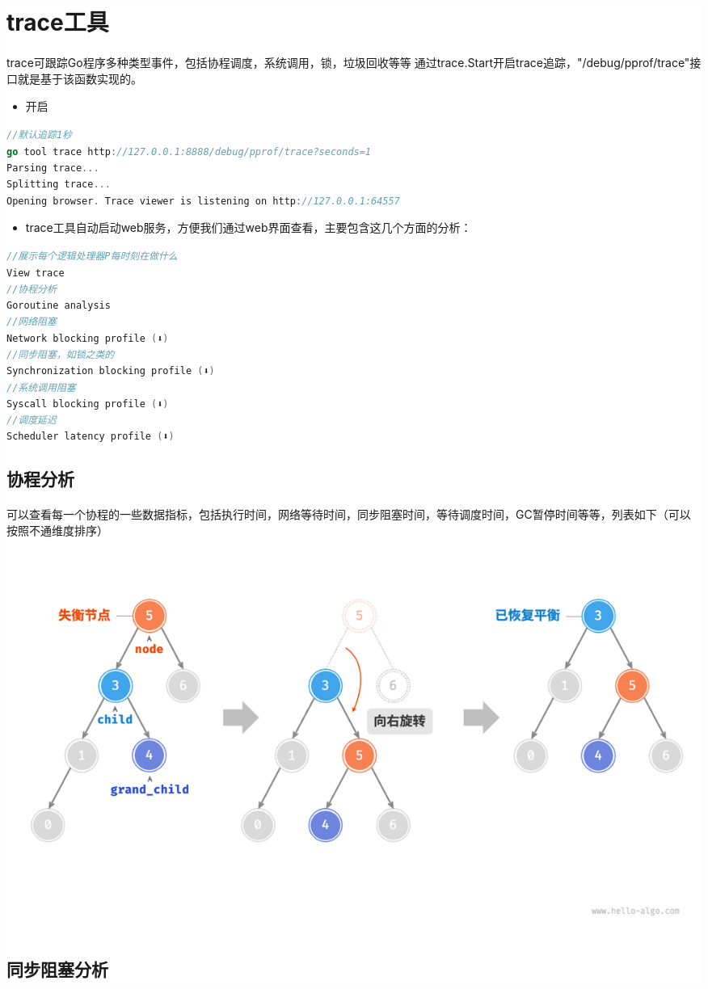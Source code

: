 
# trace工具
trace可跟踪Go程序多种类型事件，包括协程调度，系统调用，锁，垃圾回收等等 通过trace.Start开启trace追踪，"/debug/pprof/trace"接口就是基于该函数实现的。
- 开启
``` go
//默认追踪1秒
go tool trace http://127.0.0.1:8888/debug/pprof/trace?seconds=1
Parsing trace...
Splitting trace...
Opening browser. Trace viewer is listening on http://127.0.0.1:64557
```
- trace工具自动启动web服务，方便我们通过web界面查看，主要包含这几个方面的分析：
``` go
//展示每个逻辑处理器P每时刻在做什么
View trace
//协程分析
Goroutine analysis
//网络阻塞
Network blocking profile (⬇)
//同步阻塞，如锁之类的
Synchronization blocking profile (⬇)
//系统调用阻塞
Syscall blocking profile (⬇)
//调度延迟
Scheduler latency profile (⬇)
```

## 协程分析
可以查看每一个协程的一些数据指标，包括执行时间，网络等待时间，同步阻塞时间，等待调度时间，GC暂停时间等等，列表如下（可以按照不通维度排序）
![alt text](image15.png)
## 同步阻塞分析